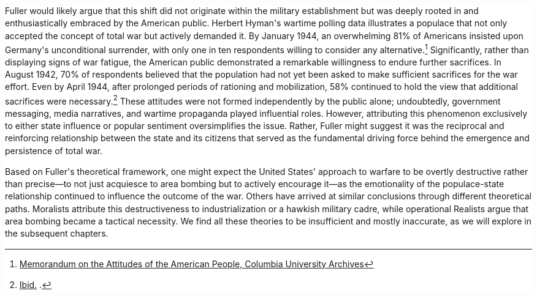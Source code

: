 Fuller would likely argue that this shift did not originate within the military establishment but was deeply rooted in and enthusiastically embraced by the American public. Herbert Hyman's wartime polling data illustrates a populace that not only accepted the concept of total war but actively demanded it. By January 1944, an overwhelming 81% of Americans insisted upon Germany's unconditional surrender, with only one in ten respondents willing to consider any alternative.[^34] Significantly, rather than displaying signs of war fatigue, the American public demonstrated a remarkable willingness to endure further sacrifices. In August 1942, 70% of respondents believed that the population had not yet been asked to make sufficient sacrifices for the war effort. Even by April 1944, after prolonged periods of rationing and mobilization, 58% continued to hold the view that additional sacrifices were necessary.[^35] These attitudes were not formed independently by the public alone; undoubtedly, government messaging, media narratives, and wartime propaganda played influential roles. However, attributing this phenomenon exclusively to either state influence or popular sentiment oversimplifies the issue. Rather, Fuller might suggest it was the reciprocal and reinforcing relationship between the state and its citizens that served as the fundamental driving force behind the emergence and persistence of total war.

Based on Fuller's theoretical framework, one might expect the United States' approach to warfare to be overtly destructive rather than precise—to not just acquiesce to area bombing but to actively encourage it—as the emotionality of the populace-state relationship continued to influence the outcome of the war. Others have arrived at similar conclusions through different theoretical paths. Moralists attribute this destructiveness to industrialization or a hawkish military cadre, while operational Realists argue that area bombing became a tactical necessity. We find all these theories to be insufficient and mostly inaccurate, as we will explore in the subsequent chapters.

[^19]: [Antony Beevor at Intelligence Squared Event (2012)](https://youtu.be/Sa-6pR5S5YY?si=7SCvHw2T72fDjegz&t=2849)
[^20]: James Q. Whitman, The Verdict of Battle: The Law of Victory and the Making of Modern War (Cambridge, MA: Harvard University Press, 2012), Chapter 4
[^21]: [J.F.C. Fuller, The Conduct of War, 1789–1961: A Study of the Impact of the French, Industrial, and Russian Revolutions on War and Its Conduct (New Brunswick, NJ: Rutgers University Press, 1961), 24](https://bomberdata.s3.us-east-1.amazonaws.com/Readings/corpora/fuller_conduct/chunks/fuller_conduct_0024.txt)
[^22]: [J.F.C. Fuller, The Conduct of War, 1789–1961: A Study of the Impact of the French, Industrial, and Russian Revolutions on War and Its Conduct (New Brunswick, NJ: Rutgers University Press, 1961), 24](https://bomberdata.s3.us-east-1.amazonaws.com/Readings/corpora/fuller_conduct/chunks/fuller_conduct_0024.txt)[, 36](https://bomberdata.s3.us-east-1.amazonaws.com/Readings/corpora/fuller_conduct/chunks/fuller_conduct_0036.txt)
[^23]: [J.F.C. Fuller, War and Western Civilization, 1832–1932: A Study of War as a Political Instrument and the Expression of Mass Democracy (London: Duckworth, 1932), 18](https://bomberdata.s3.us-east-1.amazonaws.com/Readings/corpora/fuller_civilization/chunks/fuller_civilization_0018.txt)
[^24]: Translated by Claude 3.7. Original text from Mirabeau's speech: "je vous demande à vous-mêmes: sera-t-on mieux assuré de n'avoir que des guerres justes, équitables, si l'on délègue exclusivement à une assemblée de 700 personnes l'exercice du droit de faire la guerre? Avez-vous prévu jusqu'où les mouvements passionnés, jusqu'où l'exaltation du courage et d'une fausse dignité pourroient porter et justifier l'imprudence...? Pendant qu'un des membres proposera de délibérer, on demandera la guerre à grands cris; vous verrez autour de vous une armée de citoyens. Vous ne serez pas trompés par des ministres; ne le serez-vous jamais par vous-mêmes?... Voyez les peuples libres: c'est par des guerres plus ambitieuses, plus barbares qu'ils se sont toujours distingués. Voyez les assemblées politiques: c'est toujours sous le charme de la passion qu'elles ont décrété la guerre." From [J.F.C. Fuller, The Conduct of War, 1789–1961, 26](https://bomberdata.s3.us-east-1.amazonaws.com/Readings/corpora/fuller_conduct/chunks/fuller_conduct_0026.txt)
[^25]: [J.F.C. Fuller, The Conduct of War, 1789–1961: A Study of the Impact of the French, Industrial, and Russian Revolutions on War and Its Conduct (New Brunswick, NJ: Rutgers University Press, 1961), 24](https://bomberdata.s3.us-east-1.amazonaws.com/Readings/corpora/fuller_conduct/chunks/fuller_conduct_0024.txt)
[^26]: [J.F.C. Fuller, The Conduct of War, 1789–1961: A Study of the Impact of the French, Industrial, and Russian Revolutions on War and Its Conduct (New Brunswick, NJ: Rutgers University Press, 1961), 41](https://bomberdata.s3.us-east-1.amazonaws.com/Readings/corpora/fuller_conduct/chunks/fuller_conduct_0041.txt)
[^27]: [Ibid](https://bomberdata.s3.us-east-1.amazonaws.com/Readings/corpora/fuller_conduct/chunks/fuller_conduct_0041.txt) .
[^28]: [Ibid, 310](https://bomberdata.s3.us-east-1.amazonaws.com/Readings/corpora/fuller_conduct/chunks/fuller_conduct_0310.txt)
[^29]:[Ibid, 33](https://bomberdata.s3.us-east-1.amazonaws.com/Readings/corpora/fuller_conduct/chunks/fuller_conduct_0033.txt)
[^30]: ["Plan for Combined Bomber Offensive From the United Kingdom,"Combined Chiefs of Staff, May 14, 1943](https://r2-text-viewer.nchimicles.workers.dev/0000000001/80650a98-fe49-429a-afbd-9dde66e2d02b/de60a378-52c7-400f-b09d-c121cbb23e90/frus1943d150_frus.txt)
[^31]: [Ibid.](https://docviewer.history-lab.org?doc_id=frus1943d92) .
[^32]: ["Memorandum by the British Chiefs of Staff," January 3, 1943](https://docviewer.history-lab.org/?doc_id=frus1941-43d401)

[^1]: [Griffith, Thomas E. "Strategic Attack of National Electrical Systems." Air University Press, 1994, p. 31.](https://github.com/nac-codes/thesis_bombing/blob/master/corpora_cited/griffith_hansell/chunks/griffith_hansell_0031.txt)
[^2]: [McFarland, Stephen L. "America's Pursuit of Precision Bombing, 1910-1945." Smithsonian Institution Press, 1995, p. 1.](https://github.com/nac-codes/thesis_bombing/blob/master/corpora_cited/mcfarland_pursuit/chunks/mcfarland_pursuit_0001.txt). For more information on bombing accuracy, see: [Crane, Conrad C. "Bombs, Cities, and Civilians: American Airpower Strategy in World War II." University Press of Kansas, 2016, p. 147.](https://github.com/nac-codes/thesis_bombing/blob/master/corpora_cited/crane_bombs/chunks/crane_bombs_0147.txt) emphasizes that while American airpower had confidence in the Norden bombsight, the anticipated precision was hard to achieve, with only about 14% of bombs landing within 1,000 feet of their targets during early 1943. [McFarland, Stephen L. "America's Pursuit of Precision Bombing, 1910-1945." Smithsonian Institution Press, 1995, p. 251.](https://github.com/nac-codes/thesis_bombing/blob/master/corpora_cited/mcfarland_pursuit/chunks/mcfarland_pursuit_0251.txt) discusses the challenges that altitude and large bombing formations posed to accuracy, noting that bomb patterns became increasingly imprecise as formation size and altitude increased. [Parks, W. Hays. "Precision and Area Bombing: Who Did Which, and When?" Journal of Strategic Studies, 1945, p. 5.](https://github.com/nac-codes/thesis_bombing/blob/master/corpora_cited/parks_preciscion/chunks/parks_preciscion_0005.txt) describes how 'bombing on leader' formations, adopted for practical reasons, led to larger bombing patterns and a lower level of accuracy than originally anticipated for precision bombing.
[^3]: [Builder, Carl H. "The Icarus Syndrome: The Role of Air Power Theory in the Evolution and Fate of the U.S. Air Force." Transaction Publishers, 1994, p. 107.](https://github.com/nac-codes/thesis_bombing/blob/master/corpora_cited/builder_icarus/chunks/builder_icarus_0107.txt). For more information on the challenges and assumptions surrounding bomber escort and self-defense capabilities, see: [Biddle, Tami Davis. "Rhetoric and Reality in Air Warfare: The Evolution of British and American Ideas about Strategic Bombing, 1914-1945." Princeton University Press, 2002, p. 272.](https://github.com/nac-codes/thesis_bombing/blob/master/corpora_cited/biddle_rhetoric/chunks/biddle_rhetoric_0272.txt) examines how American planners believed in the viability of the "self-defending" bomber, relying on speed, altitude, and armament for unescorted penetration. This view persisted despite underlying doubts and logistical challenges, until wartime experience revealed its flaws. [Werrell, Kenneth P. "Death from the Heavens: A History of Strategic Bombing." Naval Institute Press, 2009, p. 62.](https://github.com/nac-codes/thesis_bombing/blob/master/corpora_cited/werrell_death/chunks/werrell_death_0062.txt) discusses how American bomber advocates underestimated the need for escorts, firmly believing in the superiority of bombers in mutual defense formations, and failing to predict advancements in defensive technology, such as radar. [Hecks, Karl. "Bombing 1939-45: The Air Offensive Against Land Targets in World War Two." Robert Hale Ltd, 1990, p. 126.](https://github.com/nac-codes/thesis_bombing/blob/master/corpora_cited/hecks_bombing/chunks/hecks_bombing_0126.txt) details the early struggles with the B-17, noting that inadequate armament and harsh European weather conditions led to high losses, showing that unescorted bombers faced significant operational challenges.
[^4]: [Beagle, T.W. "Effects-Based Targeting: Another Empty Promise?" Air University Press, 2001, p. 7.](https://github.com/nac-codes/thesis_bombing/blob/master/corpora_cited/beagle_pointblank/chunks/beagle_pointblank_0007.txt)
[^5]: [Knell, Hermann. "To Destroy a City: Strategic Bombing and Its Human Consequences in World War II." Da Capo Press, 2003, p. 57.](https://github.com/nac-codes/thesis_bombing/blob/master/corpora_cited/knell_city/chunks/knell_city_0057.txt). [Werrell, Kenneth P. "Death from the Heavens: A History of Strategic Bombing." Naval Institute Press, 2009, p. 175.](https://github.com/nac-codes/thesis_bombing/blob/master/corpora_cited/werrell_death/chunks/werrell_death_0175.txt) details the severe costs of the Schweinfurt raid, stating that "does not inflict decisive damage, cannot be followed up, and merits the award of five of the nation's highest decoration deserves sharp criticism." [Kohn, Richard H. and Joseph P. Harahan, eds. "Strategic Air Warfare: An Interview with Generals Curtis E. LeMay, Leon W. Johnson, David A. Burchinal, and Jack J. Catton." Office of Air Force History, 1988, p. 35.](https://github.com/nac-codes/thesis_bombing/blob/master/corpora_cited/interview_strategic/chunks/interview_strategic_0035.txt) includes firsthand account from Leon Johnson (one of the first four flying officers in the 8th Air Force) describing the Schweinfurt missions as "one of the most hazardous missions in the whole war," underscoring the intense five-hour battles fought over Schweinfurt. Additionally, [Crane, Conrad C. "Bombs, Cities, and Civilians: American Airpower Strategy in World War II." University Press of Kansas, 2016, p. 17.](https://github.com/nac-codes/thesis_bombing/blob/master/corpora_cited/crane_bombs/chunks/crane_bombs_0017.txt) argues that while precision bombing was initially seen as both efficient and humane, the pressures of war and technological limitations led commanders to prioritize military objectives over moral considerations. As he notes, "once LeMay became convinced that pinpoint tactics were no longer effective, morality alone was not enough to prevent the firebombing of Tokyo." The growing pressure to end an increasingly bloody war, combined with vast fleets of bombers that "could not just sit idle, despite poor weather," pushed commanders toward more destructive tactics.
[^6]: [Garrett, Stephen A. "Ethics and Airpower in World War II: The British Bombing of German Cities." St. Martin's Press, 1993, p. 25.](https://github.com/nac-codes/thesis_bombing/blob/master/corpora_cited/garrett_ethics/chunks/garrett_ethics_0025.txt). [Lucien, Boyne. "The Development of Pinpoint Bombing." Air Force Magazine, 1971, p. 36.](https://github.com/nac-codes/thesis_bombing/blob/master/corpora_cited/lucien_pinpoint/chunks/lucien_pinpoint_0036.txt) cites Donald Wilson (USAF General) who stated that "Modern industrial nations are susceptible to defeat by interruption of this web" and that "morale collapse brought about by the breaking of this closely knit web will be sufficient."
[^7]: [Garrett, Stephen A. "Ethics and Airpower in World War II: The British Bombing of German Cities." St. Martin's Press, 1993, p. 300.](https://github.com/nac-codes/thesis_bombing/blob/master/corpora_cited/garrett_ethics/chunks/garrett_ethics_0300.txt).
[^8]: [Buckley, John. "Air Power in the Age of Total War." UCL Press, 1999, p. 10.](https://github.com/nac-codes/thesis_bombing/blob/master/corpora_cited/buckley_total/chunks/buckley_total_0010.txt). The argument about civilian culpability was further developed by [Garrett, Stephen A. "Ethics and Airpower in World War II: The British Bombing of German Cities." St. Martin's Press, 1993, p. 300.](https://github.com/nac-codes/thesis_bombing/blob/master/corpora_cited/garrett_ethics/chunks/garrett_ethics_0300.txt) who noted that airpower made it "possible to wage war not just on the enemy's soldiers but on the society supporting them," leading to what one authority called "a crisis in the law of war, and a process of barbarization such as had not been seen in Europe since the second half of the seventeenth century." The rhetoric used here, however, might be categorized in the "Moralist" camp.
[^9]: [Buckley, John. "Air Power in the Age of Total War." UCL Press, 1999, p. 8.](https://github.com/nac-codes/thesis_bombing/blob/master/corpora_cited/buckley_total/chunks/buckley_total_0008.txt). [Crane, Conrad C. "Bombs, Cities, and Civilians: American Airpower Strategy in World War II." University Press of Kansas, 2016, p. 18.](https://github.com/nac-codes/thesis_bombing/blob/master/corpora_cited/crane_bombs/chunks/crane_bombs_0018.txt) explains that the overriding objective was winning the war quickly and efficiently with minimal American casualties, which often prevented morality from being an "overriding criterion." He notes that while some planners took comfort in proposals that would minimize civilian casualties, the need for Allied cooperation led the US to mute ethical arguments since Britain strongly supported attacking civilian morale. The Americans wanted to avoid causing rifts with their allies or aiding German propaganda.
[^10]: The evolution of this doctrine is traced by [Buckley, John. "Air Power in the Age of Total War." UCL Press, 1999, p. 9.](https://github.com/nac-codes/thesis_bombing/blob/master/corpora_cited/buckley_total/chunks/buckley_total_0009.txt) who notes that during WWI, bombing strategy "accepted that inaccurate bombs would hit and kill civilians and this was acceptable because it would damage enemy morale." While this targeting of civilians "declined as a strategy in the 1930s," it "re-emerged during the Second World War in the RAF once it proved impossible to bomb anything accurately." [Maier, Charles S. "Targeting the City: Debates and Silences about the Aerial Bombing of World War II." International Review of the Red Cross, 2005, p. 9.](https://github.com/nac-codes/thesis_bombing/blob/master/corpora_cited/maier_city/chunks/maier_city_0009.txt) describes how early in the war, the British moved to define "collateral damage" as an updated version of the medieval just-war doctrine of "double effect" - if civilians were killed while pursuing legitimate military objectives, this was acceptable as long as care was taken to minimize casualties and observe proportionality.
[^11]: [Garrett, Stephen A. "Ethics and Airpower in World War II: The British Bombing of German Cities." St. Martin's Press, 1993, p. 306.](https://github.com/nac-codes/thesis_bombing/blob/master/corpora_cited/garrett_ethics/chunks/garrett_ethics_0306.txt).
[^12]: [Sherry, Michael S. "The Rise of American Air Power: The Creation of Armageddon." Yale University Press, 1987, p. 298.](https://github.com/nac-codes/thesis_bombing/blob/master/corpora_cited/sherry_armageddon/chunks/sherry_armageddon_0298.txt). This interpretation is supported by [Sherry, Michael S. "The Rise of American Air Power: The Creation of Armageddon." Yale University Press, 1987, p. 298.](https://github.com/nac-codes/thesis_bombing/blob/master/corpora_cited/sherry_armageddon/chunks/sherry_armageddon_0298.txt) who notes that "In the 1930s, Americans never decisively opted for the enemy's war-making capacity as their objective. They proposed to attack the enemy's will, only by more humane and economical methods." The distinction between attacking war-making capacity and civilian will was thus blurred from the beginning.
[^13]: [Downes, Alexander B. "Targeting Civilians in War." Cornell University Press, 2008, p. 5.](https://github.com/nac-codes/thesis_bombing/blob/master/corpora_cited/downes_strategic/chunks/downes_strategic_0005.txt). The emotional nature of public discourse around bombing is further evidenced by [Sherry, Michael S. "The Rise of American Air Power: The Creation of Armageddon." Yale University Press, 1987, p. 747.](https://github.com/nac-codes/thesis_bombing/blob/master/corpora_cited/sherry_armageddon/chunks/sherry_armageddon_0747.txt) who notes that when Vera Brittain published a critique of bombing in 1944, the responses revealed "the mood of vengeance usually shrouded by utilitarian arguments for bombing."
[^14]: [Maier, Charles S. "Targeting the City: Debates and Silences about the Aerial Bombing of World War II." International Review of the Red Cross, 2005, p. 11.](https://github.com/nac-codes/thesis_bombing/blob/master/corpora_cited/maier_city/chunks/maier_city_0011.txt).
[^15]: [Sherry, Michael S. "The Rise of American Air Power: The Creation of Armageddon." Yale University Press, 1987, p. 747.](https://github.com/nac-codes/thesis_bombing/blob/master/corpora_cited/sherry_armageddon/chunks/sherry_armageddon_0747.txt). The casualness of moral debate around bombing is particularly striking. [Sherry, Michael S. "The Rise of American Air Power: The Creation of Armageddon." Yale University Press, 1987, p. 757.](https://github.com/nac-codes/thesis_bombing/blob/master/corpora_cited/sherry_armageddon/chunks/sherry_armageddon_0757.txt) attributes this not just to "moral laziness" but to the circumstances of air war itself: "Americans entered the war with little tradition of realistic debate about air power to draw upon... journalists and politicians were ill-equipped or disinclined to raise moral issues."
[^16]: [Sherry, Michael S. "The Rise of American Air Power: The Creation of Armageddon." Yale University Press, 1987, p. 1300.](https://github.com/nac-codes/thesis_bombing/blob/master/corpora_cited/sherry_armageddon/chunks/sherry_armageddon_1300.txt). This interpretation helps explain why, as [Sherry, Michael S. "The Rise of American Air Power: The Creation of Armageddon." Yale University Press, 1987, p. 757.](https://github.com/nac-codes/thesis_bombing/blob/master/corpora_cited/sherry_armageddon/chunks/sherry_armageddon_0757.txt) noted earlier, moral debates about bombing remained "casual" despite their gravity. If war itself is seen as inherently immoral, then debates about specific tactics become merely technical rather than ethical questions.
[^17]: [Sherry, Michael S. "The Rise of American Air Power: The Creation of Armageddon." Yale University Press, 1987, p. 757.](https://github.com/nac-codes/thesis_bombing/blob/master/corpora_cited/sherry_armageddon/chunks/sherry_armageddon_0757.txt).
[^18]: [Sherry, Michael S. "The Rise of American Air Power: The Creation of Armageddon." Yale University Press, 1987, p. 396.](https://github.com/nac-codes/thesis_bombing/blob/master/corpora_cited/sherry_armageddon/chunks/sherry_armageddon_0396.txt).
[^33]: Dwight D. Eisenhower, Crusade in Europe (Garden City, NY: Doubleday, 1948), 123-4
[^34]: [Memorandum on the Attitudes of the American People, Columbia University Archives](https://bomberdata.s3.us-east-1.amazonaws.com/Archive/HERBERT_HYMAN_PAPERS/MEMORANDUM_ATTITUDES/IMG_3966.JPG)
[^35]: [Ibid.](https://bomberdata.s3.us-east-1.amazonaws.com/Archive/HERBERT_HYMAN_PAPERS/MEMORANDUM_ATTITUDES/IMG_3964.JPG) .
[^36]: The USSBS folders marked as "industrial" predominantly contain targets with names such as "city area," "town area," or "unidentified target" over a city. This classification is a misnomer, as it does not accurately reflect the actual nature of the targets being bombed. Therefore this whole category we weigh towards area bombing classification.
[^37]: [(USSBS Overall Report)](https://bomberdata.s3.us-east-1.amazonaws.com/Archive/Reports/BOX_47/FOLDER_2/OVERALL_REPORT/IMG_8271.JPG). See the script that did the classification at [visualize_usaaf_bombing.py](https://github.com/nac-codes/thesis_bombing/blob/master/attack_data/deployment_usaaf_dashboard/visualize_usaaf_bombing.py).
[^38]: Mott, Lucien. *Pinpoint: The Evolution of Precision Bombing*., 36; Pape, Robert Anthony. *Coercion: The Logic of Air Power and the Bombing of Civilian Targets*., 277.
[^39]: Note that this excludes Berlin suburbs such as Templehof and Siemenstadt which received more precise attacks.
[^40]: It is important to acknowledge a significant limitation in our analysis: it focuses exclusively on USAAF raids, omitting Royal Air Force (RAF) operations. From the perspective of those being bombed, the distinction between RAF or USAAF aircraft was largely irrelevant. While RAF bombing data is contained within our dataset and was documented in the USSBS, we discovered that a substantial number of raids appear to be missing from the record. Our initial compilation of RAF tonnage fell short by approximately 400,000 tons of bombs compared to official totals, a discrepancy not attributable to methodological error. Notably, these missing tons were almost entirely from the "industrial" or city area category—precisely the categories most associated with area bombing practices. Given this significant incompleteness in the RAF data, we deemed it inadmissible for our analysis, and thus the scope of this thesis is limited to the USAAF bombing campaign.
[^41]: This analysis relies primarily on USSBS findings rather than directly on the author's dataset of bombing missions. This methodological choice reflects the fragmented, unstandardized nature of raw bombing effects data, which would require a separate research project to analyze comprehensively. Even the complete USSBS data contains significant gaps, particularly regarding the Eastern Front. While the author has digitized these reports in their entirety—while previously only the Overall Report was available digitally—the USSBS's empirical findings remain valuable when critically examined, even as their strategic conclusions are reassessed.
[^42]: [United States Strategic Bombing Survey, Physical Damage Report, 23](https://bomberdata.s3.us-east-1.amazonaws.com/Archive/Reports/BOX_75/FOLDER_134b/PHYSICAL_DAMAGE/IMG_10499.JPG)
[^43]: [United States Strategic Bombing Survey, Overall Report, 38](https://bomberdata.s3.us-east-1.amazonaws.com/Archive/Reports/BOX_47/FOLDER_2/OVERALL_REPORT/IMG_8254.JPG)
[^44]: [United States Strategic Bombing Survey, German Economy Report, 9](https://bomberdata.s3.us-east-1.amazonaws.com/Archive/Reports/BOX_47/FOLDER_3/GERMAN_ECONOMY/IMG_8550.JPG)
[^45]: [United States Strategic Bombing Survey, Overall Report, 72](https://bomberdata.s3.us-east-1.amazonaws.com/Archive/Reports/BOX_47/FOLDER_2/OVERALL_REPORT/IMG_8271.JPG)
[^46]: [Gian P. Gentile, How Effective Is Strategic Bombing? Lessons Learned from World War II to Kosovo (New York: New York University Press, 2001), 78](https://bomberdata.s3.us-east-1.amazonaws.com/Readings/corpora/gentile_effective/chunks/gentile_effective_0098.txt)
[^47]: [Herbert Hyman, "The Psychology of Total War: Observations from the USSBS Morale Division"](https://bomberdata.s3.us-east-1.amazonaws.com/Archive/HERBERT_HYMAN_PAPERS/USSBS_ARTICLE/IMG_3948.JPG)
[^48]: Eric Ash, "Terror Targeting: The Morale of the Story," Aerospace Power Journal (Winter 1999), accessed via Defense Technical Information Center, https://apps.dtic.mil/sti/tr/pdf/ADA529782.pdf. Ash demonstrates how bombing could sometimes boost Allied morale through retribution while failing to break enemy resolve, noting that physical destruction did not automatically lead to moral collapse.
[^49]: [Conrad C. Crane, Bombs, Cities, and Civilians: American Airpower Strategy in World War II (Lawrence: University Press of Kansas, 1993), 29](https://bomberdata.s3.us-east-1.amazonaws.com/Readings/corpora/crane_bombs/chunks/crane_bombs_0020.txt)
[^50]: [Alexander B. Downes, "Defining and Explaining Civilian Victimization," in Targeting Civilians in War (Ithaca: Cornell University Press, 2008), 39](https://bomberdata.s3.us-east-1.amazonaws.com/Readings/corpora/downes_strategic/chunks/downes_strategic_0065.txt)
[^51]: [United States Strategic Bombing Survey, German Economy Report, 7](https://bomberdata.s3.us-east-1.amazonaws.com/Archive/Reports/BOX_47/FOLDER_3/GERMAN_ECONOMY/IMG_8549.JPG)
[^52]: [United States Strategic Bombing Survey, German Economy Report, 9](https://bomberdata.s3.us-east-1.amazonaws.com/Archive/Reports/BOX_47/FOLDER_3/GERMAN_ECONOMY/IMG_8550.JPG)
[^53]: [United States Strategic Bombing Survey, German Economy Report, 20-1](https://bomberdata.s3.us-east-1.amazonaws.com/Archive/Reports/BOX_47/FOLDER_3/GERMAN_ECONOMY/IMG_8556.JPG)
[^54]: [United States Strategic Bombing Survey, German Economy Report, 24-5](https://bomberdata.s3.us-east-1.amazonaws.com/Archive/Reports/BOX_47/FOLDER_3/GERMAN_ECONOMY/IMG_8558.JPG)
[^55]: Ibid.
[^56]: [United States Strategic Bombing Survey, German Economy Report, 26-7](https://bomberdata.s3.us-east-1.amazonaws.com/Archive/Reports/BOX_47/FOLDER_3/GERMAN_ECONOMY/IMG_8559.JPG)
[^57]: This is a point that's been made by others.
[^58]: Full analysis of USAAF tonnage (1,054,708.40 total tons): Easily dispersible/regenerative targets (82.7%): Transportation (405,038.14, 38.4%), Aircraft/Airfields (197,310.60, 18.7%), Industrial Areas (103,426.67, 9.8%), Military Industry (52,739.97, 5.0%), Manufacturing (7,474.76, 0.7%), Naval (22,467.20, 2.1%), Supply (11,522.81, 1.1%), Tactical (43,535.28, 4.1%), Other misc. (29,441.57, 2.8%). Less dispersible/strategic bottleneck targets (17.3%): Oil (163,244.13, 15.5%), Chemical (9,557.85, 0.9%), Explosives (6,553.02, 0.6%), Light Metals (67.20, 0.0%), Radio (184.00, 0.0%), Rubber (1,317.28, 0.1%), Utilities (2,943.60, 0.3%). View at [summary_statistics_detailed.txt](https://github.com/nac-codes/thesis_bombing/blob/master/attack_data/reports/summary_statistics/summary_statistics_detailed.txt)
[^59]: [United States Strategic Bombing Survey, German Economy Report, 12-3](https://bomberdata.s3.us-east-1.amazonaws.com/Archive/Reports/BOX_47/FOLDER_3/GERMAN_ECONOMY/IMG_8552.JPG)
[^60]: [United States Strategic Bombing Survey, Logisitics Report, 125-6](https://bomberdata.s3.us-east-1.amazonaws.com/Archive/Reports/BOX_59/FOLDER_64a/LOGISTICS/IMG_9689.JPG)
[^61]: [United States Strategic Bombing Survey, Interrogation of Generalmajors Peters, 315](https://bomberdata.s3.us-east-1.amazonaws.com/Archive/Interrogations/CONTAINER_5/2L139/IMG_0315.JPG)-[316](https://bomberdata.s3.us-east-1.amazonaws.com/Archive/Interrogations/CONTAINER_5/2L139/IMG_0316.JPG)
[^62]: Ibid.
[^63]: [United States Strategic Bombing Survey, German Economy Report, 12-3](https://bomberdata.s3.us-east-1.amazonaws.com/Archive/Reports/BOX_47/FOLDER_3/GERMAN_ECONOMY/IMG_8552.JPG)
[^64]: [Haywood S. Hansell, The Strategic Air War Against Germany and Japan: A Memoir (Washington, D.C.: Office of Air Force History, 1986), 278](https://bomberdata.s3.us-east-1.amazonaws.com/Readings/corpora/hansell_memoir/chunks/hansell_memoir_0278.txt)
[^65]: Ibid., [Appendix](https://bomberdata.s3.us-east-1.amazonaws.com/Readings/corpora/hansell_memoir/chunks/hansell_memoir_0301.txt)
[^66]: [United States Strategic Bombing Survey, "Interrogation of Hettlage"](https://bomberdata.s3.us-east-1.amazonaws.com/Archive/Telford_Taylor_Papers/USSBS_HETTLAGE/IMG_3866.JPG)
[^67]: [U.S. Strategic Bombing Survey, "Interrogation of Albert Speer"](https://bomberdata.s3.us-east-1.amazonaws.com/Archive/Interrogations/CONTAINER_6/2L178_USSBS/IMG_0492.JPG)